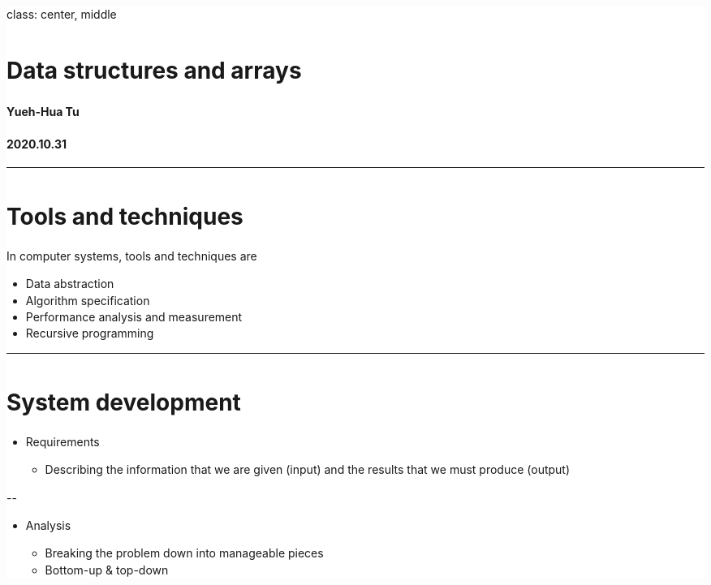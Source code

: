 
class: center, middle






# Data structures and arrays






#### Yueh-Hua Tu






#### 2020.10.31


---






# Tools and techniques


In computer systems, tools and techniques are 


  * Data abstraction
  * Algorithm specification
  * Performance analysis and measurement
  * Recursive programming


---






# System development


  * Requirements

      * Describing the information that we are given (input) and the results that we must produce (output)


--


  * Analysis

      * Breaking the problem down into manageable pieces
      * Bottom-up & top-down
